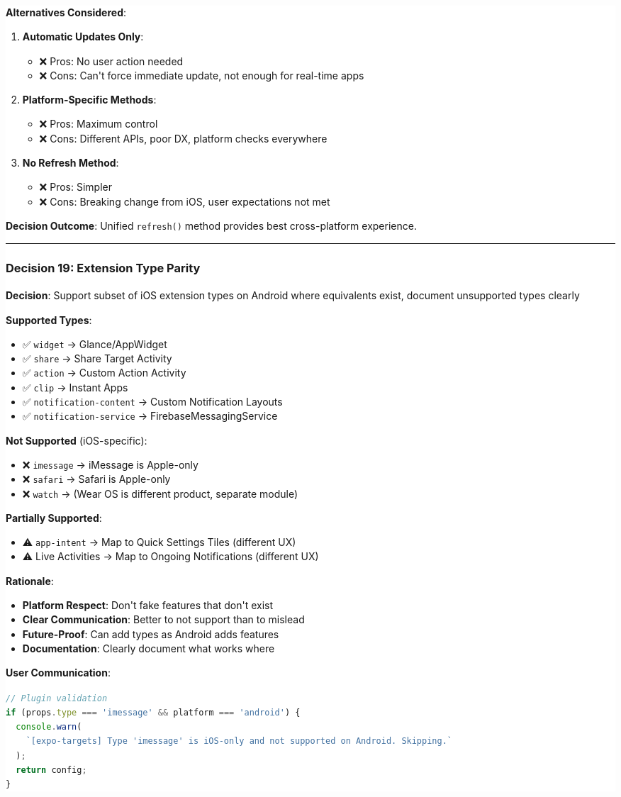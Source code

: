 **Alternatives Considered**:
1. **Automatic Updates Only**: 
   - ❌ Pros: No user action needed
   - ❌ Cons: Can't force immediate update, not enough for real-time apps

2. **Platform-Specific Methods**: 
   - ❌ Pros: Maximum control
   - ❌ Cons: Different APIs, poor DX, platform checks everywhere

3. **No Refresh Method**: 
   - ❌ Pros: Simpler
   - ❌ Cons: Breaking change from iOS, user expectations not met

**Decision Outcome**: Unified `refresh()` method provides best cross-platform experience.

---

### Decision 19: Extension Type Parity

**Decision**: Support subset of iOS extension types on Android where equivalents exist, document unsupported types clearly

**Supported Types**:
- ✅ `widget` → Glance/AppWidget
- ✅ `share` → Share Target Activity
- ✅ `action` → Custom Action Activity
- ✅ `clip` → Instant Apps
- ✅ `notification-content` → Custom Notification Layouts
- ✅ `notification-service` → FirebaseMessagingService

**Not Supported** (iOS-specific):
- ❌ `imessage` → iMessage is Apple-only
- ❌ `safari` → Safari is Apple-only
- ❌ `watch` → (Wear OS is different product, separate module)

**Partially Supported**:
- ⚠️ `app-intent` → Map to Quick Settings Tiles (different UX)
- ⚠️ Live Activities → Map to Ongoing Notifications (different UX)

**Rationale**:
- **Platform Respect**: Don't fake features that don't exist
- **Clear Communication**: Better to not support than to mislead
- **Future-Proof**: Can add types as Android adds features
- **Documentation**: Clearly document what works where

**User Communication**:
```typescript
// Plugin validation
if (props.type === 'imessage' && platform === 'android') {
  console.warn(
    `[expo-targets] Type 'imessage' is iOS-only and not supported on Android. Skipping.`
  );
  return config;
}
```
